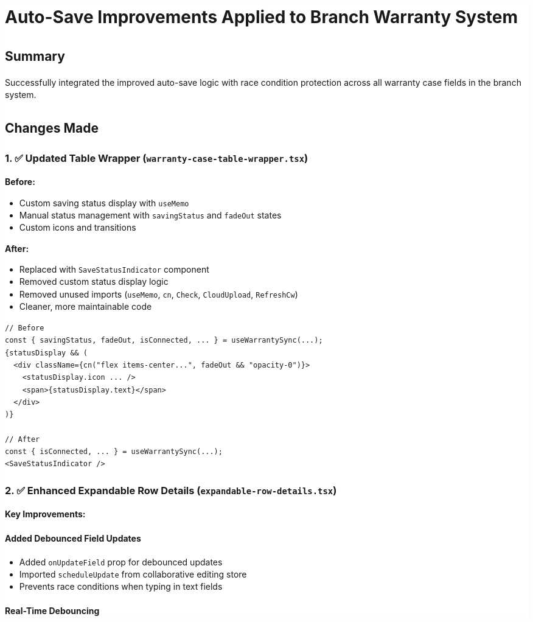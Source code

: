 # Auto-Save Improvements Applied to Branch Warranty System

## Summary

Successfully integrated the improved auto-save logic with race condition protection across all warranty case fields in the branch system.

## Changes Made

### 1. ✅ Updated Table Wrapper (`warranty-case-table-wrapper.tsx`)

**Before:**

- Custom saving status display with `useMemo`
- Manual status management with `savingStatus` and `fadeOut` states
- Custom icons and transitions

**After:**

- Replaced with `SaveStatusIndicator` component
- Removed custom status display logic
- Removed unused imports (`useMemo`, `cn`, `Check`, `CloudUpload`, `RefreshCw`)
- Cleaner, more maintainable code

```tsx
// Before
const { savingStatus, fadeOut, isConnected, ... } = useWarrantySync(...);
{statusDisplay && (
  <div className={cn("flex items-center...", fadeOut && "opacity-0")}>
    <statusDisplay.icon ... />
    <span>{statusDisplay.text}</span>
  </div>
)}

// After
const { isConnected, ... } = useWarrantySync(...);
<SaveStatusIndicator />
```

### 2. ✅ Enhanced Expandable Row Details (`expandable-row-details.tsx`)

**Key Improvements:**

#### Added Debounced Field Updates

- Added `onUpdateField` prop for debounced updates
- Imported `scheduleUpdate` from collaborative editing store
- Prevents race conditions when typing in text fields

#### Real-Time Debouncing
